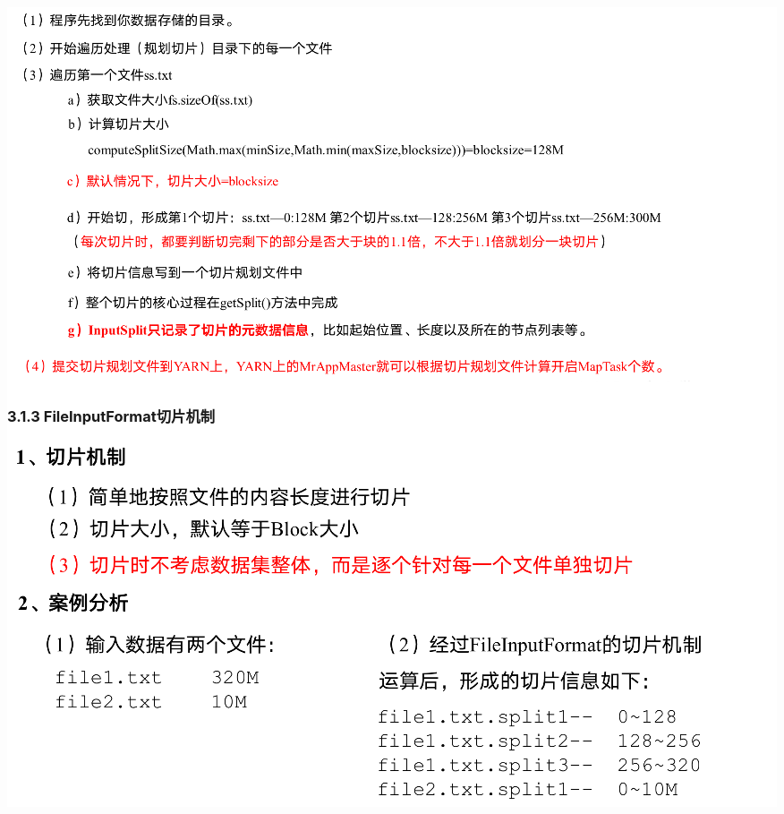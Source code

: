    ![image-20210114163250447](./images/108.png)

### 3.1.3 FileInputFormat切片机制

![image-20210114163443171](./images/109.png)
